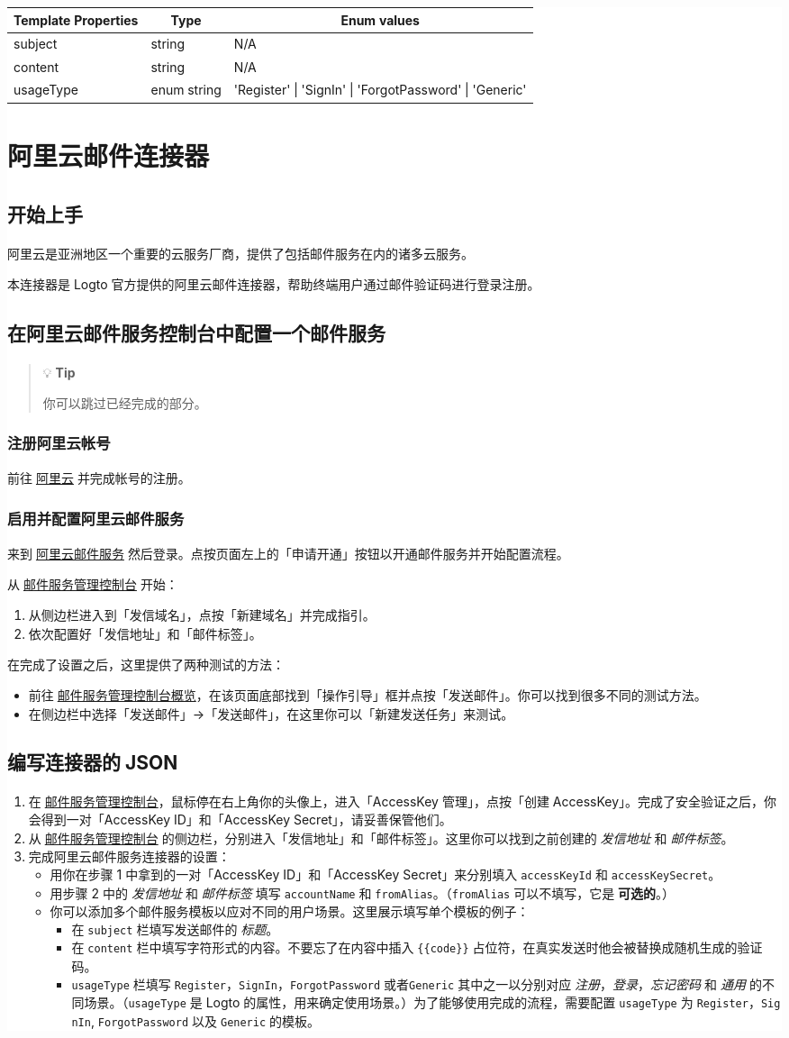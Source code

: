 | Template Properties | Type        | Enum values                                          |
|---------------------|-------------|------------------------------------------------------|
| subject             | string      | N/A                                                  |
| content             | string      | N/A                                                  |
| usageType           | enum string | 'Register' \| 'SignIn' \| 'ForgotPassword' \| 'Generic' |

# 阿里云邮件连接器

## 开始上手

阿里云是亚洲地区一个重要的云服务厂商，提供了包括邮件服务在内的诸多云服务。

本连接器是 Logto 官方提供的阿里云邮件连接器，帮助终端用户通过邮件验证码进行登录注册。

## 在阿里云邮件服务控制台中配置一个邮件服务

> 💡 **Tip**
> 
> 你可以跳过已经完成的部分。

### 注册阿里云帐号

前往 [阿里云](https://aliyun.com/) 并完成帐号的注册。

### 启用并配置阿里云邮件服务

来到 [阿里云邮件服务](https://www.aliyun.com/product/directmail) 然后登录。点按页面左上的「申请开通」按钮以开通邮件服务并开始配置流程。

从 [邮件服务管理控制台](https://dm.console.aliyun.com/) 开始：
1. 从侧边栏进入到「发信域名」，点按「新建域名」并完成指引。
2. 依次配置好「发信地址」和「邮件标签」。

在完成了设置之后，这里提供了两种测试的方法：
- 前往 [邮件服务管理控制台概览](https://dm.console.aliyun.com/)，在该页面底部找到「操作引导」框并点按「发送邮件」。你可以找到很多不同的测试方法。
- 在侧边栏中选择「发送邮件」->「发送邮件」，在这里你可以「新建发送任务」来测试。

## 编写连接器的 JSON

1. 在 [邮件服务管理控制台](https://dm.console.aliyun.com/)，鼠标停在右上角你的头像上，进入「AccessKey 管理」，点按「创建 AccessKey」。完成了安全验证之后，你会得到一对「AccessKey ID」和「AccessKey Secret」，请妥善保管他们。
2. 从 [邮件服务管理控制台](https://dm.console.aliyun.com/) 的侧边栏，分别进入「发信地址」和「邮件标签」。这里你可以找到之前创建的 _发信地址_ 和 _邮件标签_。
3. 完成阿里云邮件服务连接器的设置：
    - 用你在步骤 1 中拿到的一对「AccessKey ID」和「AccessKey Secret」来分别填入 `accessKeyId` 和 `accessKeySecret`。
    - 用步骤 2 中的 _发信地址_ 和 _邮件标签_ 填写 `accountName` 和 `fromAlias`。（`fromAlias` 可以不填写，它是 **可选的**。）
    - 你可以添加多个邮件服务模板以应对不同的用户场景。这里展示填写单个模板的例子：
      - 在 `subject` 栏填写发送邮件的 _标题_。
      - 在 `content` 栏中填写字符形式的内容。不要忘了在内容中插入 `{{code}}` 占位符，在真实发送时他会被替换成随机生成的验证码。
      - `usageType` 栏填写 `Register`，`SignIn`，`ForgotPassword` 或者`Generic` 其中之一以分别对应 _注册_，_登录_，_忘记密码_ 和 _通用_ 的不同场景。（`usageType` 是 Logto 的属性，用来确定使用场景。）为了能够使用完成的流程，需要配置 `usageType` 为 `Register`，`SignIn`, `ForgotPassword` 以及 `Generic` 的模板。
